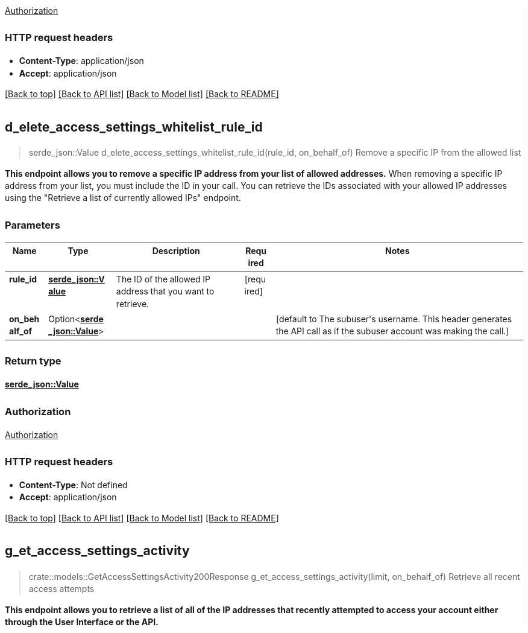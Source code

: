 [Authorization](../README.md#Authorization)

### HTTP request headers

- **Content-Type**: application/json
- **Accept**: application/json

[[Back to top]](#) [[Back to API list]](../README.md#documentation-for-api-endpoints) [[Back to Model list]](../README.md#documentation-for-models) [[Back to README]](../README.md)


## d_elete_access_settings_whitelist_rule_id

> serde_json::Value d_elete_access_settings_whitelist_rule_id(rule_id, on_behalf_of)
Remove a specific IP from the allowed list

**This endpoint allows you to remove a specific IP address from your list of allowed addresses.**  When removing a specific IP address from your list, you must include the ID in your call.  You can retrieve the IDs associated with your allowed IP addresses using the \"Retrieve a list of currently allowed IPs\" endpoint.

### Parameters


Name | Type | Description  | Required | Notes
------------- | ------------- | ------------- | ------------- | -------------
**rule_id** | [**serde_json::Value**](.md) | The ID of the allowed IP address that you want to retrieve. | [required] |
**on_behalf_of** | Option<[**serde_json::Value**](.md)> |  |  |[default to The subuser's username. This header generates the API call as if the subuser account was making the call.]

### Return type

[**serde_json::Value**](serde_json::Value.md)

### Authorization

[Authorization](../README.md#Authorization)

### HTTP request headers

- **Content-Type**: Not defined
- **Accept**: application/json

[[Back to top]](#) [[Back to API list]](../README.md#documentation-for-api-endpoints) [[Back to Model list]](../README.md#documentation-for-models) [[Back to README]](../README.md)


## g_et_access_settings_activity

> crate::models::GetAccessSettingsActivity200Response g_et_access_settings_activity(limit, on_behalf_of)
Retrieve all recent access attempts

**This endpoint allows you to retrieve a list of all of the IP addresses that recently attempted to access your account either through the User Interface or the API.**
